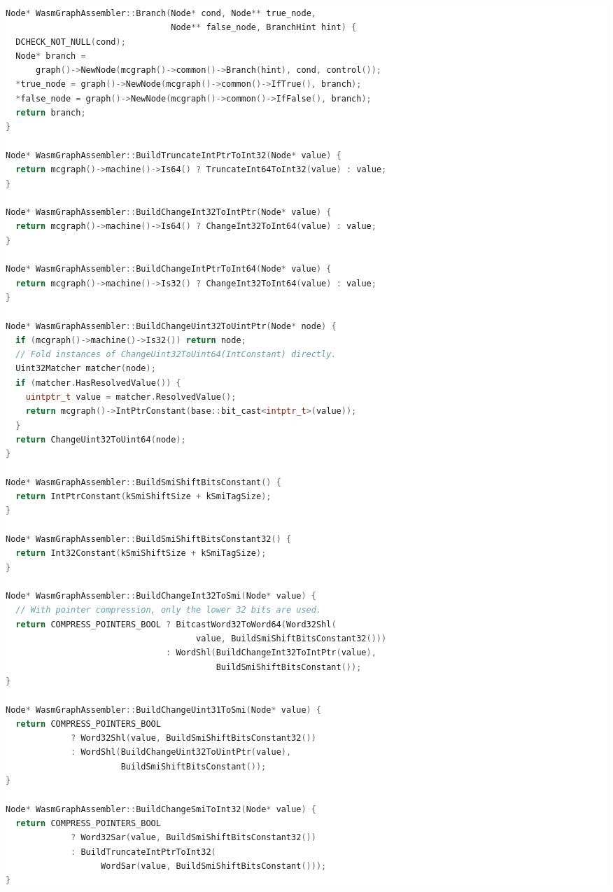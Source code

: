 ```cpp
Node* WasmGraphAssembler::Branch(Node* cond, Node** true_node,
                                 Node** false_node, BranchHint hint) {
  DCHECK_NOT_NULL(cond);
  Node* branch =
      graph()->NewNode(mcgraph()->common()->Branch(hint), cond, control());
  *true_node = graph()->NewNode(mcgraph()->common()->IfTrue(), branch);
  *false_node = graph()->NewNode(mcgraph()->common()->IfFalse(), branch);
  return branch;
}

Node* WasmGraphAssembler::BuildTruncateIntPtrToInt32(Node* value) {
  return mcgraph()->machine()->Is64() ? TruncateInt64ToInt32(value) : value;
}

Node* WasmGraphAssembler::BuildChangeInt32ToIntPtr(Node* value) {
  return mcgraph()->machine()->Is64() ? ChangeInt32ToInt64(value) : value;
}

Node* WasmGraphAssembler::BuildChangeIntPtrToInt64(Node* value) {
  return mcgraph()->machine()->Is32() ? ChangeInt32ToInt64(value) : value;
}

Node* WasmGraphAssembler::BuildChangeUint32ToUintPtr(Node* node) {
  if (mcgraph()->machine()->Is32()) return node;
  // Fold instances of ChangeUint32ToUint64(IntConstant) directly.
  Uint32Matcher matcher(node);
  if (matcher.HasResolvedValue()) {
    uintptr_t value = matcher.ResolvedValue();
    return mcgraph()->IntPtrConstant(base::bit_cast<intptr_t>(value));
  }
  return ChangeUint32ToUint64(node);
}

Node* WasmGraphAssembler::BuildSmiShiftBitsConstant() {
  return IntPtrConstant(kSmiShiftSize + kSmiTagSize);
}

Node* WasmGraphAssembler::BuildSmiShiftBitsConstant32() {
  return Int32Constant(kSmiShiftSize + kSmiTagSize);
}

Node* WasmGraphAssembler::BuildChangeInt32ToSmi(Node* value) {
  // With pointer compression, only the lower 32 bits are used.
  return COMPRESS_POINTERS_BOOL ? BitcastWord32ToWord64(Word32Shl(
                                      value, BuildSmiShiftBitsConstant32()))
                                : WordShl(BuildChangeInt32ToIntPtr(value),
                                          BuildSmiShiftBitsConstant());
}

Node* WasmGraphAssembler::BuildChangeUint31ToSmi(Node* value) {
  return COMPRESS_POINTERS_BOOL
             ? Word32Shl(value, BuildSmiShiftBitsConstant32())
             : WordShl(BuildChangeUint32ToUintPtr(value),
                       BuildSmiShiftBitsConstant());
}

Node* WasmGraphAssembler::BuildChangeSmiToInt32(Node* value) {
  return COMPRESS_POINTERS_BOOL
             ? Word32Sar(value, BuildSmiShiftBitsConstant32())
             : BuildTruncateIntPtrToInt32(
                   WordSar(value, BuildSmiShiftBitsConstant()));
}

```